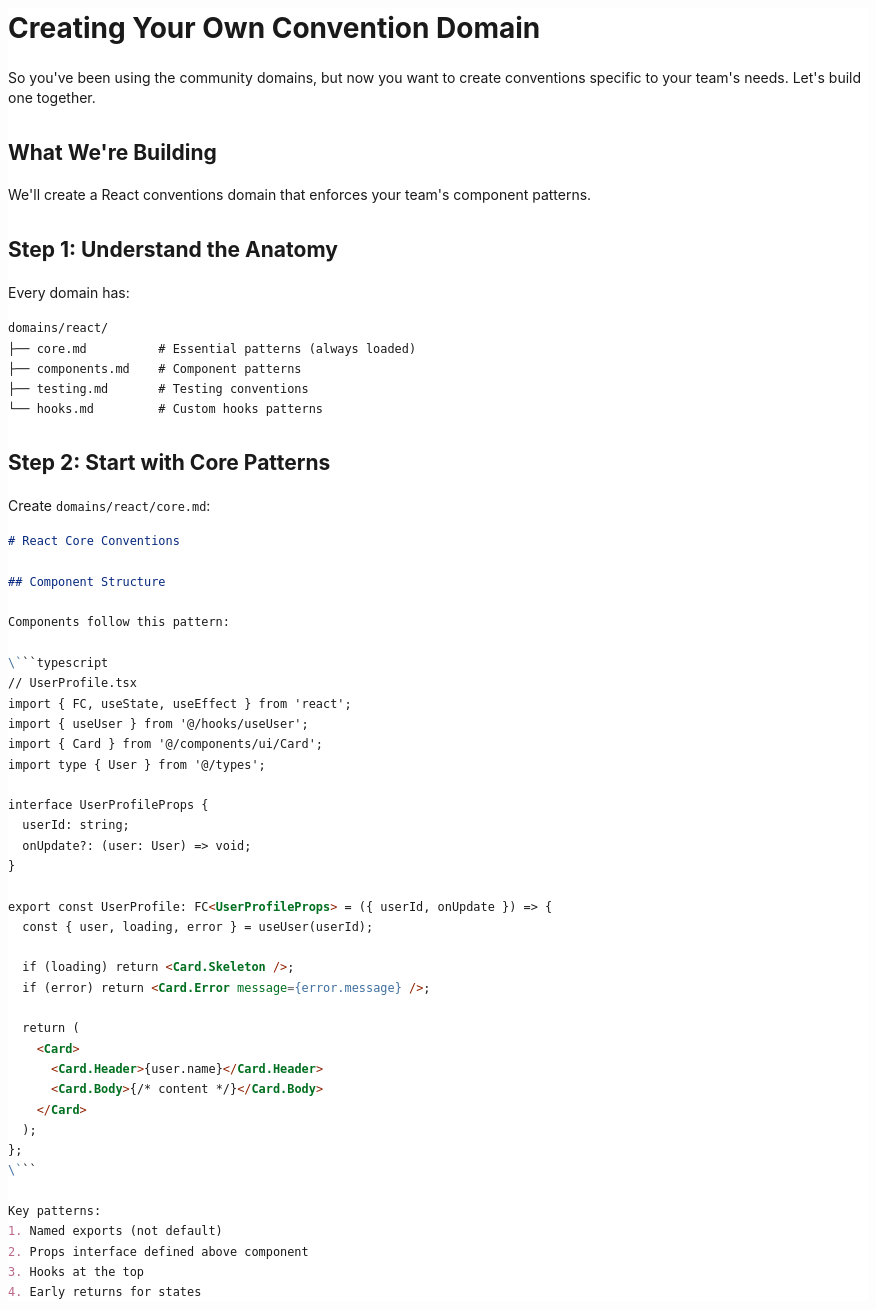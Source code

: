 # Creating Your Own Convention Domain

So you've been using the community domains, but now you want to create conventions specific to your team's needs. Let's build one together.

## What We're Building

We'll create a React conventions domain that enforces your team's component patterns.

## Step 1: Understand the Anatomy

Every domain has:
```
domains/react/
├── core.md          # Essential patterns (always loaded)
├── components.md    # Component patterns
├── testing.md       # Testing conventions
└── hooks.md         # Custom hooks patterns
```

## Step 2: Start with Core Patterns

Create `domains/react/core.md`:

```markdown
# React Core Conventions

## Component Structure

Components follow this pattern:

\```typescript
// UserProfile.tsx
import { FC, useState, useEffect } from 'react';
import { useUser } from '@/hooks/useUser';
import { Card } from '@/components/ui/Card';
import type { User } from '@/types';

interface UserProfileProps {
  userId: string;
  onUpdate?: (user: User) => void;
}

export const UserProfile: FC<UserProfileProps> = ({ userId, onUpdate }) => {
  const { user, loading, error } = useUser(userId);
  
  if (loading) return <Card.Skeleton />;
  if (error) return <Card.Error message={error.message} />;
  
  return (
    <Card>
      <Card.Header>{user.name}</Card.Header>
      <Card.Body>{/* content */}</Card.Body>
    </Card>
  );
};
\```

Key patterns:
1. Named exports (not default)
2. Props interface defined above component
3. Hooks at the top
4. Early returns for states
```